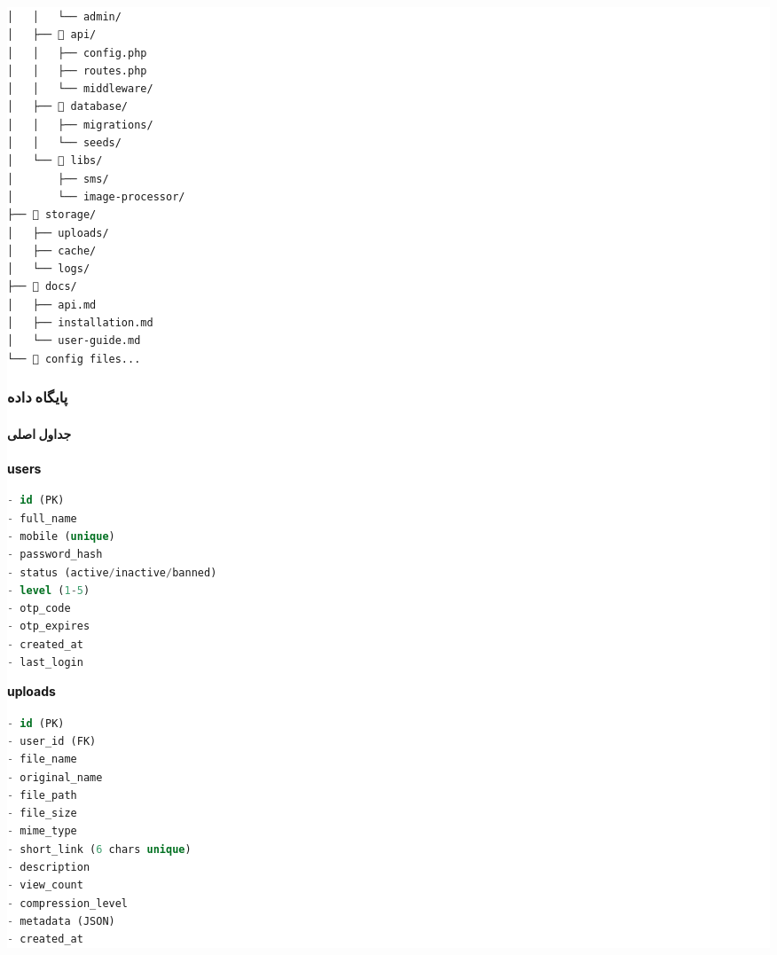 ```
│   │   └── admin/
│   ├── 📁 api/
│   │   ├── config.php
│   │   ├── routes.php
│   │   └── middleware/
│   ├── 📁 database/
│   │   ├── migrations/
│   │   └── seeds/
│   └── 📁 libs/
│       ├── sms/
│       └── image-processor/
├── 📁 storage/
│   ├── uploads/
│   ├── cache/
│   └── logs/
├── 📁 docs/
│   ├── api.md
│   ├── installation.md
│   └── user-guide.md
└── 📄 config files...
```

### پایگاه داده

#### جداول اصلی

**users**
```sql
- id (PK)
- full_name
- mobile (unique)
- password_hash
- status (active/inactive/banned)
- level (1-5)
- otp_code
- otp_expires
- created_at
- last_login
```

**uploads**
```sql
- id (PK)
- user_id (FK)
- file_name
- original_name
- file_path
- file_size
- mime_type
- short_link (6 chars unique)
- description
- view_count
- compression_level
- metadata (JSON)
- created_at
```
